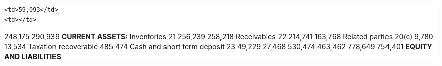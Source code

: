     <td>59,093</td>
    <td></td>
  </tr>
  <tr>
    <td></td>
    <td></td>
    <td>248,175</td>
    <td>290,939</td>
    <td></td>
  </tr>
  <tr>
    <th colspan="5"><b>CURRENT ASSETS:</b></th>
  </tr>
  <tr>
    <td>Inventories</td>
    <td>21</td>
    <td>256,239</td>
    <td>258,218</td>
    <td></td>
  </tr>
  <tr>
    <td>Receivables</td>
    <td>22</td>
    <td>214,741</td>
    <td>163,768</td>
    <td></td>
  </tr>
  <tr>
    <td>Related parties</td>
    <td>20(c)</td>
    <td>9,780</td>
    <td>13,534</td>
    <td></td>
  </tr>
  <tr>
    <td>Taxation recoverable</td>
    <td></td>
    <td>485</td>
    <td>474</td>
    <td></td>
  </tr>
  <tr>
    <td>Cash and short term deposit</td>
    <td>23</td>
    <td>49,229</td>
    <td>27,468</td>
    <td></td>
  </tr>
  <tr>
    <td></td>
    <td></td>
    <td>530,474</td>
    <td>463,462</td>
    <td></td>
  </tr>
  <tr>
    <td></td>
    <td></td>
    <td>778,649</td>
    <td>754,401</td>
    <td></td>
  </tr>
  <tr>
    <th colspan="5"><b>EQUITY AND LIABILITIES</b></th>